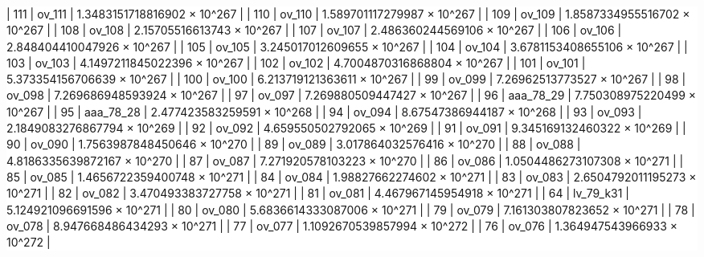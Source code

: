 | 111 | ov_111 | 1.3483151718816902 × 10^267 |
| 110 | ov_110 | 1.589701117279987 × 10^267 |
| 109 | ov_109 | 1.8587334955516702 × 10^267 |
| 108 | ov_108 | 2.15705516613743 × 10^267 |
| 107 | ov_107 | 2.486360244569106 × 10^267 |
| 106 | ov_106 | 2.848404410047926 × 10^267 |
| 105 | ov_105 | 3.245017012609655 × 10^267 |
| 104 | ov_104 | 3.6781153408655106 × 10^267 |
| 103 | ov_103 | 4.1497211845022396 × 10^267 |
| 102 | ov_102 | 4.7004870316868804 × 10^267 |
| 101 | ov_101 | 5.373354156706639 × 10^267 |
| 100 | ov_100 | 6.213719121363611 × 10^267 |
| 99 | ov_099 | 7.26962513773527 × 10^267 |
| 98 | ov_098 | 7.269686948593924 × 10^267 |
| 97 | ov_097 | 7.269880509447427 × 10^267 |
| 96 | aaa_78_29 | 7.750308975220499 × 10^267 |
| 95 | aaa_78_28 | 2.477423583259591 × 10^268 |
| 94 | ov_094 | 8.67547386944187 × 10^268 |
| 93 | ov_093 | 2.1849083276867794 × 10^269 |
| 92 | ov_092 | 4.659550502792065 × 10^269 |
| 91 | ov_091 | 9.345169132460322 × 10^269 |
| 90 | ov_090 | 1.7563987848450646 × 10^270 |
| 89 | ov_089 | 3.017864032576416 × 10^270 |
| 88 | ov_088 | 4.8186335639872167 × 10^270 |
| 87 | ov_087 | 7.271920578103223 × 10^270 |
| 86 | ov_086 | 1.0504486273107308 × 10^271 |
| 85 | ov_085 | 1.4656722359400748 × 10^271 |
| 84 | ov_084 | 1.98827662274602 × 10^271 |
| 83 | ov_083 | 2.6504792011195273 × 10^271 |
| 82 | ov_082 | 3.470493383727758 × 10^271 |
| 81 | ov_081 | 4.467967145954918 × 10^271 |
| 64 | lv_79_k31 | 5.124921096691596 × 10^271 |
| 80 | ov_080 | 5.6836614333087006 × 10^271 |
| 79 | ov_079 | 7.161303807823652 × 10^271 |
| 78 | ov_078 | 8.947668486434293 × 10^271 |
| 77 | ov_077 | 1.1092670539857994 × 10^272 |
| 76 | ov_076 | 1.364947543966933 × 10^272 |